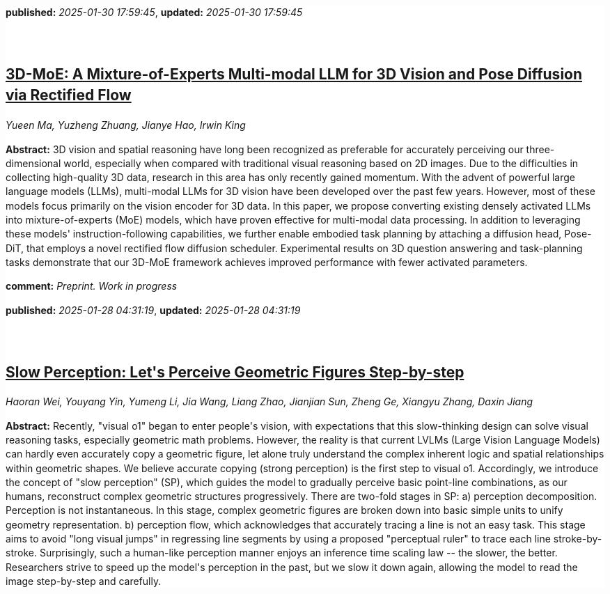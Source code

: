 **published:** *2025-01-30 17:59:45*, **updated:** *2025-01-30 17:59:45*

<br>

## [3D-MoE: A Mixture-of-Experts Multi-modal LLM for 3D Vision and Pose Diffusion via Rectified Flow](https://arxiv.org/pdf/2501.16698)

*Yueen Ma, Yuzheng Zhuang, Jianye Hao, Irwin King*

**Abstract:** 3D vision and spatial reasoning have long been recognized as preferable for
accurately perceiving our three-dimensional world, especially when compared
with traditional visual reasoning based on 2D images. Due to the difficulties
in collecting high-quality 3D data, research in this area has only recently
gained momentum. With the advent of powerful large language models (LLMs),
multi-modal LLMs for 3D vision have been developed over the past few years.
However, most of these models focus primarily on the vision encoder for 3D
data. In this paper, we propose converting existing densely activated LLMs into
mixture-of-experts (MoE) models, which have proven effective for multi-modal
data processing. In addition to leveraging these models' instruction-following
capabilities, we further enable embodied task planning by attaching a diffusion
head, Pose-DiT, that employs a novel rectified flow diffusion scheduler.
Experimental results on 3D question answering and task-planning tasks
demonstrate that our 3D-MoE framework achieves improved performance with fewer
activated parameters.

**comment:** *Preprint. Work in progress*

**published:** *2025-01-28 04:31:19*, **updated:** *2025-01-28 04:31:19*

<br>

## [Slow Perception: Let's Perceive Geometric Figures Step-by-step](https://arxiv.org/pdf/2412.20631)

*Haoran Wei, Youyang Yin, Yumeng Li, Jia Wang, Liang Zhao, Jianjian Sun, Zheng Ge, Xiangyu Zhang, Daxin Jiang*

**Abstract:** Recently, "visual o1" began to enter people's vision, with expectations that
this slow-thinking design can solve visual reasoning tasks, especially
geometric math problems. However, the reality is that current LVLMs (Large
Vision Language Models) can hardly even accurately copy a geometric figure, let
alone truly understand the complex inherent logic and spatial relationships
within geometric shapes. We believe accurate copying (strong perception) is the
first step to visual o1. Accordingly, we introduce the concept of "slow
perception" (SP), which guides the model to gradually perceive basic point-line
combinations, as our humans, reconstruct complex geometric structures
progressively. There are two-fold stages in SP: a) perception decomposition.
Perception is not instantaneous. In this stage, complex geometric figures are
broken down into basic simple units to unify geometry representation. b)
perception flow, which acknowledges that accurately tracing a line is not an
easy task. This stage aims to avoid "long visual jumps" in regressing line
segments by using a proposed "perceptual ruler" to trace each line
stroke-by-stroke. Surprisingly, such a human-like perception manner enjoys an
inference time scaling law -- the slower, the better. Researchers strive to
speed up the model's perception in the past, but we slow it down again,
allowing the model to read the image step-by-step and carefully.
